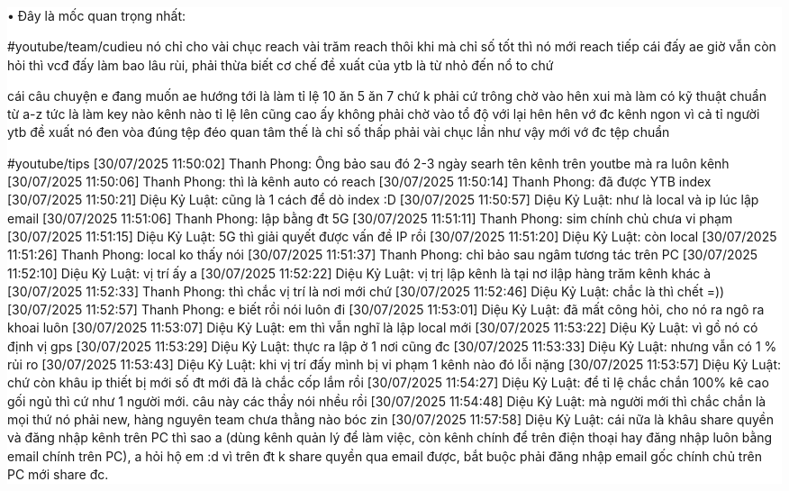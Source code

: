  • Đây là mốc quan trọng nhất:

#youtube/team/cudieu 
nó chỉ cho vài chục reach vài trăm reach thôi
khi mà chỉ số tốt thì nó mới reach tiếp
cái đấy ae giờ vẫn còn hỏi thì vcđ đấy
làm bao lâu rùi, phải thừa biết cơ chế đề xuất của ytb là từ nhỏ đến nổ to chứ

cái câu chuyện e đang muốn ae hướng tới là làm tỉ lệ 10 ăn 5 ăn 7
chứ k phải cứ trông chờ vào hên xui
mà làm có kỹ thuật chuẩn từ a-z
tức là làm key nào kênh nào tỉ lệ lên cũng cao ấy
không phải chờ vào tổ độ với lại hên hên vớ đc kênh ngon
vì cả tỉ người
ytb đề xuất nó đen vòa đúng tệp đéo quan tâm
thế là chỉ số thấp
phải vài chục lần như vậy mới vớ đc tệp chuẩn


#youtube/tips
[30/07/2025 11:50:02] Thanh Phong: Ông bảo sau đó 2-3 ngày searh tên kênh trên youtbe mà ra luôn kênh
[30/07/2025 11:50:06] Thanh Phong: thì là kênh auto có reach
[30/07/2025 11:50:14] Thanh Phong: đã được YTB index
[30/07/2025 11:50:21] Diệu Kỷ Luật: cũng là 1 cách để dò index :D
[30/07/2025 11:50:57] Diệu Kỷ Luật: như là local và ip lúc lập email
[30/07/2025 11:51:06] Thanh Phong: lập bằng đt 5G
[30/07/2025 11:51:11] Thanh Phong: sim chính chủ chưa vi phạm
[30/07/2025 11:51:15] Diệu Kỷ Luật: 5G thì giải quyết được vấn đề IP rồi
[30/07/2025 11:51:20] Diệu Kỷ Luật: còn local
[30/07/2025 11:51:26] Thanh Phong: local ko thấy nói
[30/07/2025 11:51:37] Thanh Phong: chỉ bảo sau ngâm tương tác trên PC
[30/07/2025 11:52:10] Diệu Kỷ Luật: vị trí ấy a
[30/07/2025 11:52:22] Diệu Kỷ Luật: vị trị lập kênh là tại nơ ilập hàng trăm kênh khác à
[30/07/2025 11:52:33] Thanh Phong: thì chắc vị trí là nơi mới chứ
[30/07/2025 11:52:46] Diệu Kỷ Luật: chắc là thì chết =))
[30/07/2025 11:52:57] Thanh Phong: e biết rồi nói luôn đi
[30/07/2025 11:53:01] Diệu Kỷ Luật: đã mất công hỏi, cho nó ra ngô ra khoai luôn
[30/07/2025 11:53:07] Diệu Kỷ Luật: em thì vẫn nghĩ là lập local mới
[30/07/2025 11:53:22] Diệu Kỷ Luật: vì gồ nó có định vị gps
[30/07/2025 11:53:29] Diệu Kỷ Luật: thực ra lập ở 1 nơi cũng đc
[30/07/2025 11:53:33] Diệu Kỷ Luật: nhưng vẫn có 1 % rủi ro
[30/07/2025 11:53:43] Diệu Kỷ Luật: khi vị trí đấy mình bị vi phạm 1 kênh nào đó lỗi nặng
[30/07/2025 11:53:57] Diệu Kỷ Luật: chứ còn khâu ip thiết bị mới số đt mới đã là chắc cốp lắm rồi
[30/07/2025 11:54:27] Diệu Kỷ Luật: để tỉ lệ chắc chắn 100% kê cao gối ngủ thì cứ như 1 người mới. câu này các thầy nói nhều rồi
[30/07/2025 11:54:48] Diệu Kỷ Luật: mà người mới thì chắc chắn là mọi thứ nó phải new, hàng nguyên team chưa thằng nào bóc zin
[30/07/2025 11:57:58] Diệu Kỷ Luật: cái nữa là khâu share quyền và đăng nhập kênh trên PC thì sao a (dùng kênh quản lý để làm việc, còn kênh chính để trên điện thoại hay đăng nhập luôn bằng email chính trên PC), a hỏi hộ em :d vì trên đt k share quyền qua email được, bắt buộc phải đăng nhập email gốc chính chủ trên PC mới share đc.
